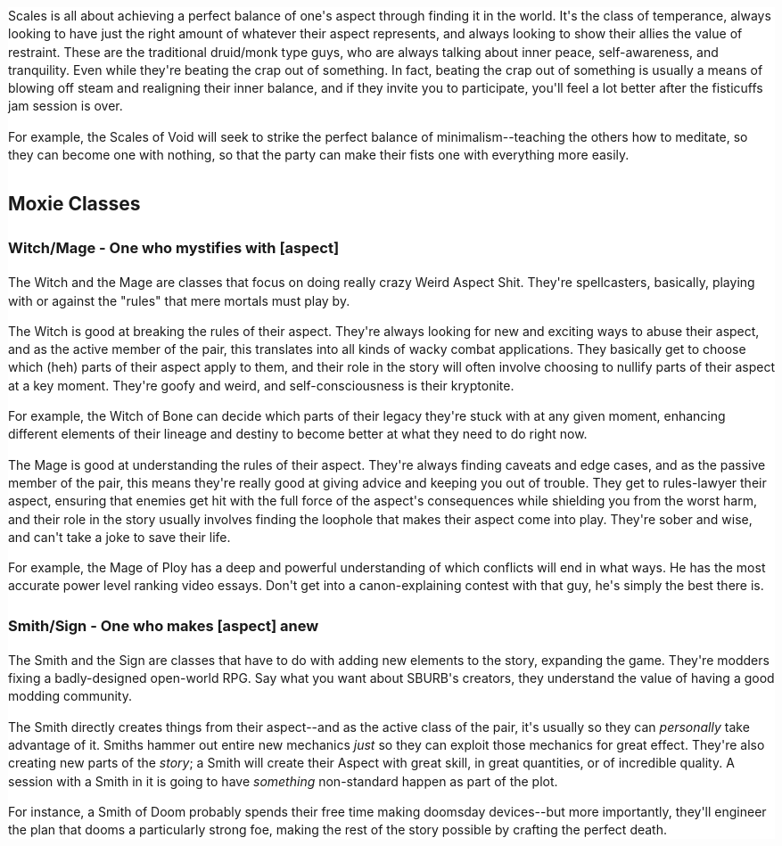 Scales is all about achieving a perfect balance of one's aspect through finding it in the world. It's the class of temperance, always looking to have just the right amount of whatever their aspect represents, and always looking to show their allies the value of restraint. These are the traditional druid/monk type guys, who are always talking about inner peace, self-awareness, and tranquility. Even while they're beating the crap out of something. In fact, beating the crap out of something is usually a means of blowing off steam and realigning their inner balance, and if they invite you to participate, you'll feel a lot better after the fisticuffs jam session is over.

For example, the Scales of Void will seek to strike the perfect balance of minimalism--teaching the others how to meditate, so they can become one with nothing, so that the party can make their fists one with everything more easily.

## Moxie Classes
### Witch/Mage - One who mystifies with [aspect]
The Witch and the Mage are classes that focus on doing really crazy Weird Aspect Shit. They're spellcasters, basically, playing with or against the "rules" that mere mortals must play by.

The Witch is good at breaking the rules of their aspect. They're always looking for new and exciting ways to abuse their aspect, and as the active member of the pair, this translates into all kinds of wacky combat applications. They basically get to choose which (heh) parts of their aspect apply to them, and their role in the story will often involve choosing to nullify parts of their aspect at a key moment. They're goofy and weird, and self-consciousness is their kryptonite.

For example, the Witch of Bone can decide which parts of their legacy they're stuck with at any given moment, enhancing different elements of their lineage and destiny to become better at what they need to do right now.

The Mage is good at understanding the rules of their aspect. They're always finding caveats and edge cases, and as the passive member of the pair, this means they're really good at giving advice and keeping you out of trouble. They get to rules-lawyer their aspect, ensuring that enemies get hit with the full force of the aspect's consequences while shielding you from the worst harm, and their role in the story usually involves finding the loophole that makes their aspect come into play. They're sober and wise, and can't take a joke to save their life.

For example, the Mage of Ploy has a deep and powerful understanding of which conflicts will end in what ways. He has the most accurate power level ranking video essays. Don't get into a canon-explaining contest with that guy, he's simply the best there is.

### Smith/Sign - One who makes [aspect] anew
The Smith and the Sign are classes that have to do with adding new elements to the story, expanding the game. They're modders fixing a badly-designed open-world RPG. Say what you want about SBURB's creators, they understand the value of having a good modding community.

The Smith directly creates things from their aspect--and as the active class of the pair, it's usually so they can *personally* take advantage of it. Smiths hammer out entire new mechanics *just* so they can exploit those mechanics for great effect. They're also creating new parts of the *story*; a Smith will create their Aspect with great skill, in great quantities, or of incredible quality. A session with a Smith in it is going to have *something* non-standard happen as part of the plot.

For instance, a Smith of Doom probably spends their free time making doomsday devices--but more importantly, they'll engineer the plan that dooms a particularly strong foe, making the rest of the story possible by crafting the perfect death.
